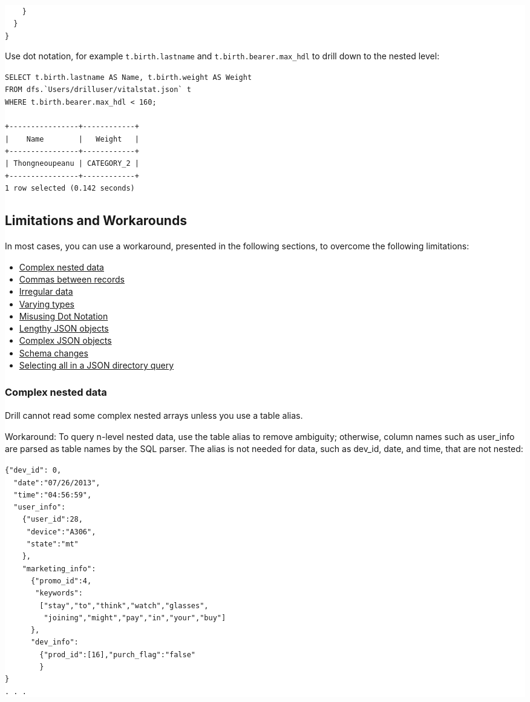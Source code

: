         }
      }
    }

Use dot notation, for example `t.birth.lastname` and `t.birth.bearer.max_hdl` to drill down to the nested level:

    SELECT t.birth.lastname AS Name, t.birth.weight AS Weight
    FROM dfs.`Users/drilluser/vitalstat.json` t
    WHERE t.birth.bearer.max_hdl < 160;

    +----------------+------------+
    |    Name        |   Weight   |
    +----------------+------------+
    | Thongneoupeanu | CATEGORY_2 |
    +----------------+------------+
    1 row selected (0.142 seconds)

## Limitations and Workarounds
In most cases, you can use a workaround, presented in the following sections, to overcome the following limitations:

* [Complex nested data]({{site.baseurl}}/docs/json-data-model/#complex-nested-da[ta)
* [Commas between records]({{site.baseurl}}/docs/json-data-model/#commas-between-records)
* [Irregular data]({{site.baseurl}}/docs/json-data-model/#irregular-data)
* [Varying types]({{site.baseurl}}/docs/json-data-model/#varying-types)
* [Misusing Dot Notation]({{site.baseurl}}/docs/json-data-model/#misusing-dot-notation)
* [Lengthy JSON objects]({{site.baseurl}}/docs/json-data-model/#lengthy-json-objects)
* [Complex JSON objects]({{site.baseurl}}/docs/json-data-model/#complex-json-objects)
* [Schema changes]({{site.baseurl}}/docs/json-data-model/#schema-changes)
* [Selecting all in a JSON directory query]({{site.baseurl}}/docs/json-data-model/#selecting-all-in-a-json-directory-query)

### Complex nested data
Drill cannot read some complex nested arrays unless you use a table alias.

Workaround: To query n-level nested data, use the table alias to remove ambiguity; otherwise, column names such as user_info are parsed as table names by the SQL parser. The alias is not needed for data, such as dev_id, date, and time, that are not nested:

    {"dev_id": 0,
      "date":"07/26/2013",
      "time":"04:56:59",
      "user_info":
        {"user_id":28,
         "device":"A306",
         "state":"mt"
        },
        "marketing_info":
          {"promo_id":4,
           "keywords":  
            ["stay","to","think","watch","glasses",
             "joining","might","pay","in","your","buy"]
          },
          "dev_info":
            {"prod_id":[16],"purch_flag":"false"
            }
    }
    . . .
